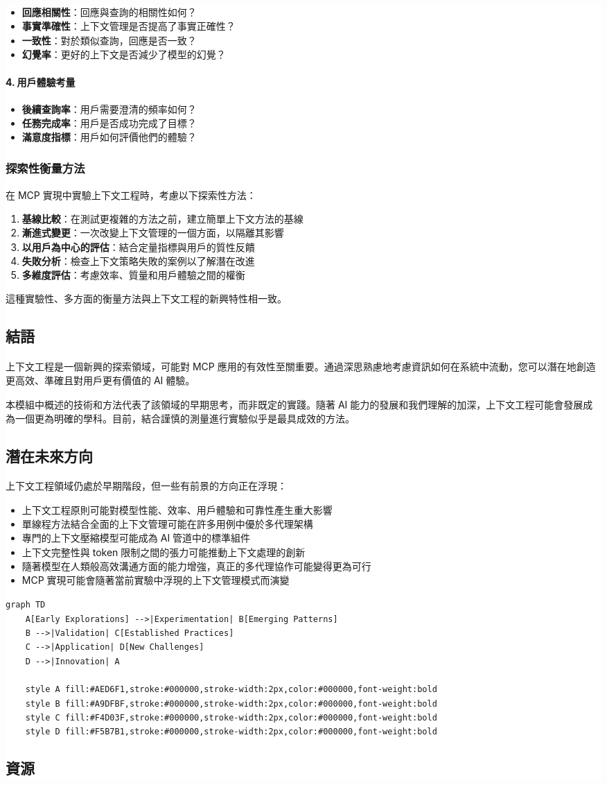 - **回應相關性**：回應與查詢的相關性如何？
- **事實準確性**：上下文管理是否提高了事實正確性？
- **一致性**：對於類似查詢，回應是否一致？
- **幻覺率**：更好的上下文是否減少了模型的幻覺？

#### 4. 用戶體驗考量

- **後續查詢率**：用戶需要澄清的頻率如何？
- **任務完成率**：用戶是否成功完成了目標？
- **滿意度指標**：用戶如何評價他們的體驗？

### 探索性衡量方法

在 MCP 實現中實驗上下文工程時，考慮以下探索性方法：

1. **基線比較**：在測試更複雜的方法之前，建立簡單上下文方法的基線
2. **漸進式變更**：一次改變上下文管理的一個方面，以隔離其影響
3. **以用戶為中心的評估**：結合定量指標與用戶的質性反饋
4. **失敗分析**：檢查上下文策略失敗的案例以了解潛在改進
5. **多維度評估**：考慮效率、質量和用戶體驗之間的權衡

這種實驗性、多方面的衡量方法與上下文工程的新興特性相一致。

## 結語

上下文工程是一個新興的探索領域，可能對 MCP 應用的有效性至關重要。通過深思熟慮地考慮資訊如何在系統中流動，您可以潛在地創造更高效、準確且對用戶更有價值的 AI 體驗。

本模組中概述的技術和方法代表了該領域的早期思考，而非既定的實踐。隨著 AI 能力的發展和我們理解的加深，上下文工程可能會發展成為一個更為明確的學科。目前，結合謹慎的測量進行實驗似乎是最具成效的方法。

## 潛在未來方向

上下文工程領域仍處於早期階段，但一些有前景的方向正在浮現：

- 上下文工程原則可能對模型性能、效率、用戶體驗和可靠性產生重大影響
- 單線程方法結合全面的上下文管理可能在許多用例中優於多代理架構
- 專門的上下文壓縮模型可能成為 AI 管道中的標準組件
- 上下文完整性與 token 限制之間的張力可能推動上下文處理的創新
- 隨著模型在人類般高效溝通方面的能力增強，真正的多代理協作可能變得更為可行
- MCP 實現可能會隨著當前實驗中浮現的上下文管理模式而演變

```mermaid
graph TD
    A[Early Explorations] -->|Experimentation| B[Emerging Patterns]
    B -->|Validation| C[Established Practices]
    C -->|Application| D[New Challenges]
    D -->|Innovation| A
    
    style A fill:#AED6F1,stroke:#000000,stroke-width:2px,color:#000000,font-weight:bold
    style B fill:#A9DFBF,stroke:#000000,stroke-width:2px,color:#000000,font-weight:bold
    style C fill:#F4D03F,stroke:#000000,stroke-width:2px,color:#000000,font-weight:bold
    style D fill:#F5B7B1,stroke:#000000,stroke-width:2px,color:#000000,font-weight:bold
```

## 資源

